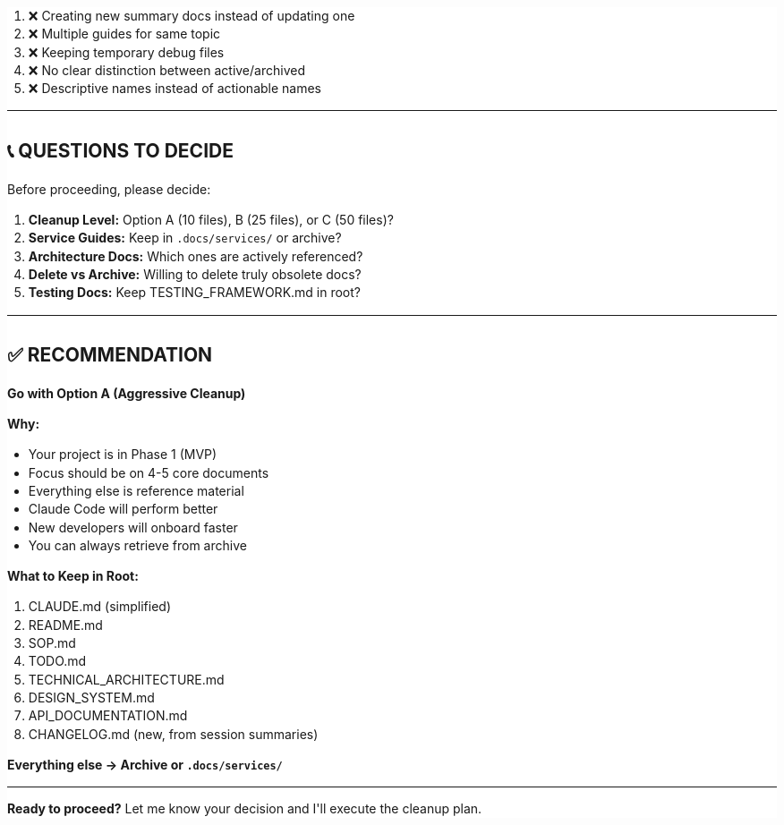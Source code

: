 1. ❌ Creating new summary docs instead of updating one
2. ❌ Multiple guides for same topic
3. ❌ Keeping temporary debug files
4. ❌ No clear distinction between active/archived
5. ❌ Descriptive names instead of actionable names

---

## 📞 QUESTIONS TO DECIDE

Before proceeding, please decide:

1. **Cleanup Level:** Option A (10 files), B (25 files), or C (50 files)?
2. **Service Guides:** Keep in `.docs/services/` or archive?
3. **Architecture Docs:** Which ones are actively referenced?
4. **Delete vs Archive:** Willing to delete truly obsolete docs?
5. **Testing Docs:** Keep TESTING_FRAMEWORK.md in root?

---

## ✅ RECOMMENDATION

**Go with Option A (Aggressive Cleanup)**

**Why:**

- Your project is in Phase 1 (MVP)
- Focus should be on 4-5 core documents
- Everything else is reference material
- Claude Code will perform better
- New developers will onboard faster
- You can always retrieve from archive

**What to Keep in Root:**

1. CLAUDE.md (simplified)
2. README.md
3. SOP.md
4. TODO.md
5. TECHNICAL_ARCHITECTURE.md
6. DESIGN_SYSTEM.md
7. API_DOCUMENTATION.md
8. CHANGELOG.md (new, from session summaries)

**Everything else → Archive or `.docs/services/`**

---

**Ready to proceed?** Let me know your decision and I'll execute the cleanup plan.
